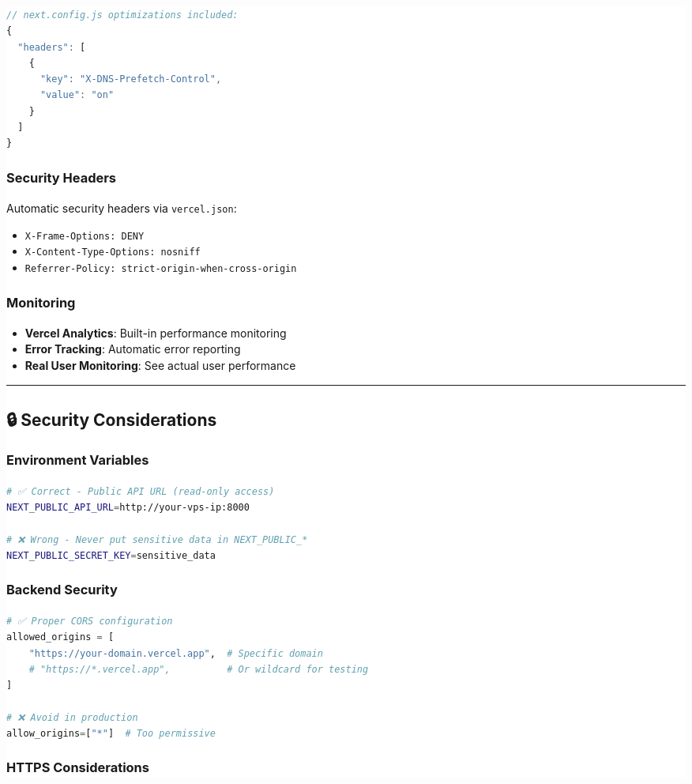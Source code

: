 ```javascript
// next.config.js optimizations included:
{
  "headers": [
    {
      "key": "X-DNS-Prefetch-Control",
      "value": "on"
    }
  ]
}
```

### Security Headers

Automatic security headers via `vercel.json`:
- `X-Frame-Options: DENY`
- `X-Content-Type-Options: nosniff`
- `Referrer-Policy: strict-origin-when-cross-origin`

### Monitoring

- **Vercel Analytics**: Built-in performance monitoring
- **Error Tracking**: Automatic error reporting
- **Real User Monitoring**: See actual user performance

---

## 🔒 Security Considerations

### Environment Variables

```bash
# ✅ Correct - Public API URL (read-only access)
NEXT_PUBLIC_API_URL=http://your-vps-ip:8000

# ❌ Wrong - Never put sensitive data in NEXT_PUBLIC_*
NEXT_PUBLIC_SECRET_KEY=sensitive_data
```

### Backend Security

```python
# ✅ Proper CORS configuration
allowed_origins = [
    "https://your-domain.vercel.app",  # Specific domain
    # "https://*.vercel.app",          # Or wildcard for testing
]

# ❌ Avoid in production
allow_origins=["*"]  # Too permissive
```

### HTTPS Considerations
